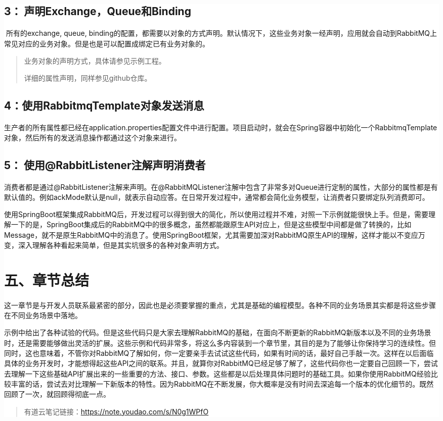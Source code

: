 ## 3： 声明Exchange，Queue和Binding

​	所有的exchange, queue, binding的配置，都需要以对象的方式声明。默认情况下，这些业务对象一经声明，应用就会自动到RabbitMQ上常见对应的业务对象。但是也是可以配置成绑定已有业务对象的。

> 业务对象的声明方式，具体请参见示例工程。
>
> 详细的属性声明，同样参见github仓库。

## 4：使用RabbitmqTemplate对象发送消息

​	生产者的所有属性都已经在application.properties配置文件中进行配置。项目启动时，就会在Spring容器中初始化一个RabbitmqTemplate对象，然后所有的发送消息操作都通过这个对象来进行。

## 5： 使用@RabbitListener注解声明消费者

​	消费者都是通过@RabbitListener注解来声明。在@RabbitMQListener注解中包含了非常多对Queue进行定制的属性，大部分的属性都是有默认值的。例如ackMode默认是null，就表示自动应答。在日常开发过程中，通常都会简化业务模型，让消费者只要绑定队列消费即可。

​	使用SpringBoot框架集成RabbitMQ后，开发过程可以得到很大的简化，所以使用过程并不难，对照一下示例就能很快上手。但是，需要理解一下的是，SpringBoot集成后的RabbitMQ中的很多概念，虽然都能跟原生API对应上，但是这些模型中间都是做了转换的，比如Message，就不是原生RabbitMQ中的消息了。使用SpringBoot框架，尤其需要加深对RabbitMQ原生API的理解，这样才能以不变应万变，深入理解各种看起来简单，但是其实坑很多的各种对象声明方式。

# 五、章节总结

​	这一章节是与开发人员联系最紧密的部分，因此也是必须要掌握的重点，尤其是基础的编程模型。各种不同的业务场景其实都是将这些步骤在不同业务场景中落地。

​	示例中给出了各种试验的代码。但是这些代码只是大家去理解RabbitMQ的基础，在面向不断更新的RabbitMQ新版本以及不同的业务场景时，还是需要能够做出灵活的扩展。这些示例和代码非常多，将这么多内容装到一个章节里，其目的是为了能够让你保持学习的连续性。但同时，这也意味着，不管你对RabbitMQ了解如何，你一定要亲手去试试这些代码，如果有时间的话，最好自己手敲一次。这样在以后面临具体的业务开发时，才能想得起这些API之间的联系。并且，就算你对RabbitMQ已经足够了解了，这些代码你也一定要自己回顾一下，尝试去理解一下这些基础API扩展出来的一些重要的方法、接口、参数。这些都是以后处理具体问题时的基础工具。如果你使用RabbitMQ经验比较丰富的话，尝试去对比理解一下新版本的特性。因为RabbitMQ在不断发展，你大概率是没有时间去深追每一个版本的优化细节的。既然回顾了一次，就回顾得彻底一点。

> 有道云笔记链接：<https://note.youdao.com/s/N0g1WPfO>

